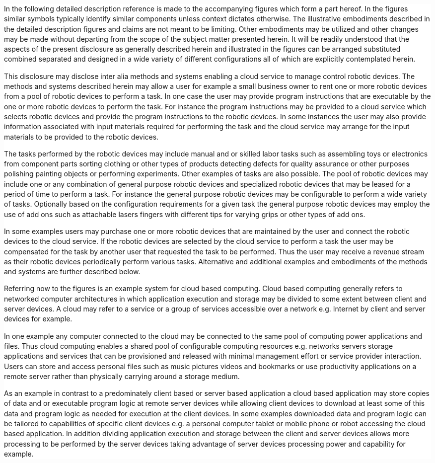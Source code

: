 In the following detailed description reference is made to the accompanying figures which form a part hereof. In the figures similar symbols typically identify similar components unless context dictates otherwise. The illustrative embodiments described in the detailed description figures and claims are not meant to be limiting. Other embodiments may be utilized and other changes may be made without departing from the scope of the subject matter presented herein. It will be readily understood that the aspects of the present disclosure as generally described herein and illustrated in the figures can be arranged substituted combined separated and designed in a wide variety of different configurations all of which are explicitly contemplated herein.

This disclosure may disclose inter alia methods and systems enabling a cloud service to manage control robotic devices. The methods and systems described herein may allow a user for example a small business owner to rent one or more robotic devices from a pool of robotic devices to perform a task. In one case the user may provide program instructions that are executable by the one or more robotic devices to perform the task. For instance the program instructions may be provided to a cloud service which selects robotic devices and provide the program instructions to the robotic devices. In some instances the user may also provide information associated with input materials required for performing the task and the cloud service may arrange for the input materials to be provided to the robotic devices.

The tasks performed by the robotic devices may include manual and or skilled labor tasks such as assembling toys or electronics from component parts sorting clothing or other types of products detecting defects for quality assurance or other purposes polishing painting objects or performing experiments. Other examples of tasks are also possible. The pool of robotic devices may include one or any combination of general purpose robotic devices and specialized robotic devices that may be leased for a period of time to perform a task. For instance the general purpose robotic devices may be configurable to perform a wide variety of tasks. Optionally based on the configuration requirements for a given task the general purpose robotic devices may employ the use of add ons such as attachable lasers fingers with different tips for varying grips or other types of add ons.

In some examples users may purchase one or more robotic devices that are maintained by the user and connect the robotic devices to the cloud service. If the robotic devices are selected by the cloud service to perform a task the user may be compensated for the task by another user that requested the task to be performed. Thus the user may receive a revenue stream as their robotic devices periodically perform various tasks. Alternative and additional examples and embodiments of the methods and systems are further described below.

Referring now to the figures is an example system for cloud based computing. Cloud based computing generally refers to networked computer architectures in which application execution and storage may be divided to some extent between client and server devices. A cloud may refer to a service or a group of services accessible over a network e.g. Internet by client and server devices for example.

In one example any computer connected to the cloud may be connected to the same pool of computing power applications and files. Thus cloud computing enables a shared pool of configurable computing resources e.g. networks servers storage applications and services that can be provisioned and released with minimal management effort or service provider interaction. Users can store and access personal files such as music pictures videos and bookmarks or use productivity applications on a remote server rather than physically carrying around a storage medium.

As an example in contrast to a predominately client based or server based application a cloud based application may store copies of data and or executable program logic at remote server devices while allowing client devices to download at least some of this data and program logic as needed for execution at the client devices. In some examples downloaded data and program logic can be tailored to capabilities of specific client devices e.g. a personal computer tablet or mobile phone or robot accessing the cloud based application. In addition dividing application execution and storage between the client and server devices allows more processing to be performed by the server devices taking advantage of server devices processing power and capability for example.
